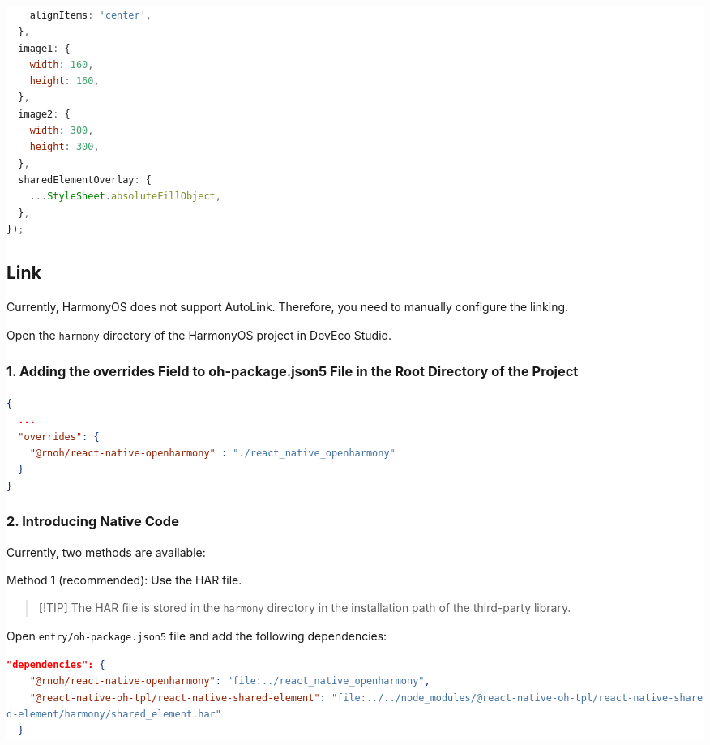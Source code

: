 ```js
    alignItems: 'center',
  },
  image1: {
    width: 160,
    height: 160,
  },
  image2: {
    width: 300,
    height: 300,
  },
  sharedElementOverlay: {
    ...StyleSheet.absoluteFillObject,
  },
});
```

## Link

Currently, HarmonyOS does not support AutoLink. Therefore, you need to manually configure the linking.

Open the `harmony` directory of the HarmonyOS project in DevEco Studio.

### 1. Adding the overrides Field to oh-package.json5 File in the Root Directory of the Project

```json
{
  ...
  "overrides": {
    "@rnoh/react-native-openharmony" : "./react_native_openharmony"
  }
}
```

### 2. Introducing Native Code

Currently, two methods are available:


Method 1 (recommended): Use the HAR file.

> [!TIP] The HAR file is stored in the `harmony` directory in the installation path of the third-party library.

Open `entry/oh-package.json5` file and add the following dependencies:

```json
"dependencies": {
    "@rnoh/react-native-openharmony": "file:../react_native_openharmony",
    "@react-native-oh-tpl/react-native-shared-element": "file:../../node_modules/@react-native-oh-tpl/react-native-shared-element/harmony/shared_element.har"
  }
```

